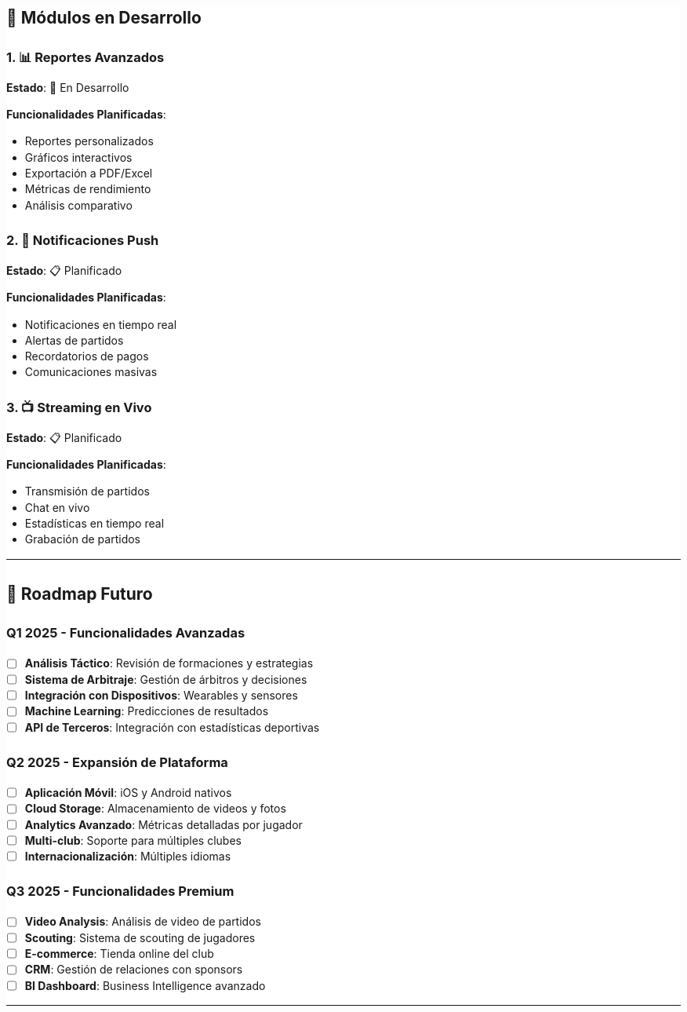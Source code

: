 
## 🔄 Módulos en Desarrollo

### 1. 📊 Reportes Avanzados
**Estado**: 🚧 En Desarrollo

**Funcionalidades Planificadas**:
- Reportes personalizados
- Gráficos interactivos
- Exportación a PDF/Excel
- Métricas de rendimiento
- Análisis comparativo

### 2. 📱 Notificaciones Push
**Estado**: 📋 Planificado

**Funcionalidades Planificadas**:
- Notificaciones en tiempo real
- Alertas de partidos
- Recordatorios de pagos
- Comunicaciones masivas

### 3. 📺 Streaming en Vivo
**Estado**: 📋 Planificado

**Funcionalidades Planificadas**:
- Transmisión de partidos
- Chat en vivo
- Estadísticas en tiempo real
- Grabación de partidos

---

## 🚀 Roadmap Futuro

### Q1 2025 - Funcionalidades Avanzadas
- [ ] **Análisis Táctico**: Revisión de formaciones y estrategias
- [ ] **Sistema de Arbitraje**: Gestión de árbitros y decisiones
- [ ] **Integración con Dispositivos**: Wearables y sensores
- [ ] **Machine Learning**: Predicciones de resultados
- [ ] **API de Terceros**: Integración con estadísticas deportivas

### Q2 2025 - Expansión de Plataforma
- [ ] **Aplicación Móvil**: iOS y Android nativos
- [ ] **Cloud Storage**: Almacenamiento de videos y fotos
- [ ] **Analytics Avanzado**: Métricas detalladas por jugador
- [ ] **Multi-club**: Soporte para múltiples clubes
- [ ] **Internacionalización**: Múltiples idiomas

### Q3 2025 - Funcionalidades Premium
- [ ] **Video Analysis**: Análisis de video de partidos
- [ ] **Scouting**: Sistema de scouting de jugadores
- [ ] **E-commerce**: Tienda online del club
- [ ] **CRM**: Gestión de relaciones con sponsors
- [ ] **BI Dashboard**: Business Intelligence avanzado

---